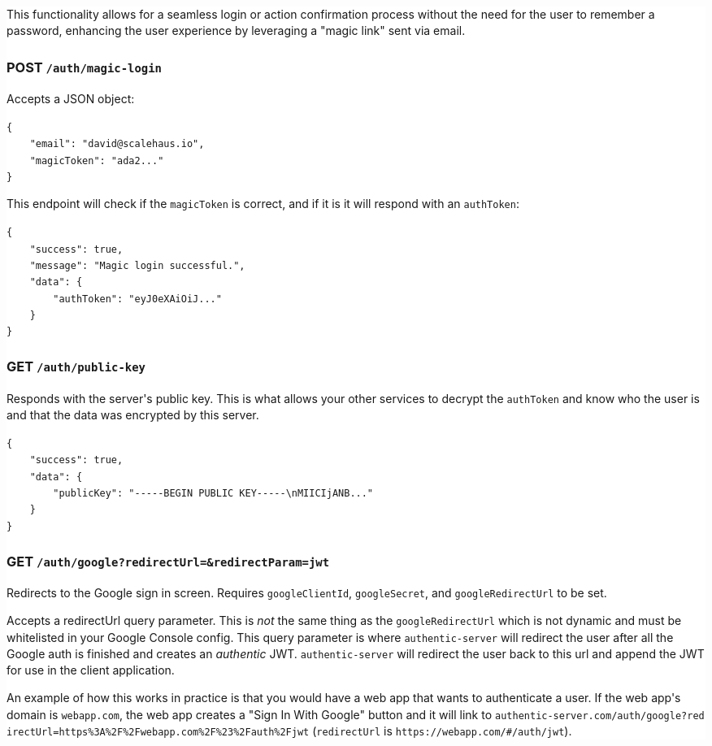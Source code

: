 This functionality allows for a seamless login or action confirmation process without the need for the user to remember a password, enhancing the user experience by leveraging a "magic link" sent via email.

### POST `/auth/magic-login`

Accepts a JSON object:

```
{
    "email": "david@scalehaus.io",
    "magicToken": "ada2..."
}
```
This endpoint will check if the `magicToken` is correct, and if it is it will respond with an `authToken`:

```
{
    "success": true,
    "message": "Magic login successful.",
    "data": {
        "authToken": "eyJ0eXAiOiJ..."
    }
}
```

### GET `/auth/public-key`

Responds with the server's public key. This is what allows your other services to decrypt the `authToken` and know who the user is and that the data was encrypted by this server.

```
{
    "success": true,
    "data": {
        "publicKey": "-----BEGIN PUBLIC KEY-----\nMIICIjANB..."
    }
}
```

### GET `/auth/google?redirectUrl=&redirectParam=jwt`

Redirects to the Google sign in screen. Requires `googleClientId`, `googleSecret`, and `googleRedirectUrl` to be set.

Accepts a redirectUrl query parameter. This is *not* the same thing as the `googleRedirectUrl` which is not dynamic and must be whitelisted in your Google Console config. This query parameter is where `authentic-server` will redirect the user after all the Google auth is finished and creates an *authentic* JWT. `authentic-server` will redirect the user back to this url and append the JWT for use in the client application.

An example of how this works in practice is that you would have a web app that wants to authenticate a user. If the web app's domain is `webapp.com`, the web app creates a "Sign In With Google" button and it will link to `authentic-server.com/auth/google?redirectUrl=https%3A%2F%2Fwebapp.com%2F%23%2Fauth%2Fjwt` (`redirectUrl` is `https://webapp.com/#/auth/jwt`). 
